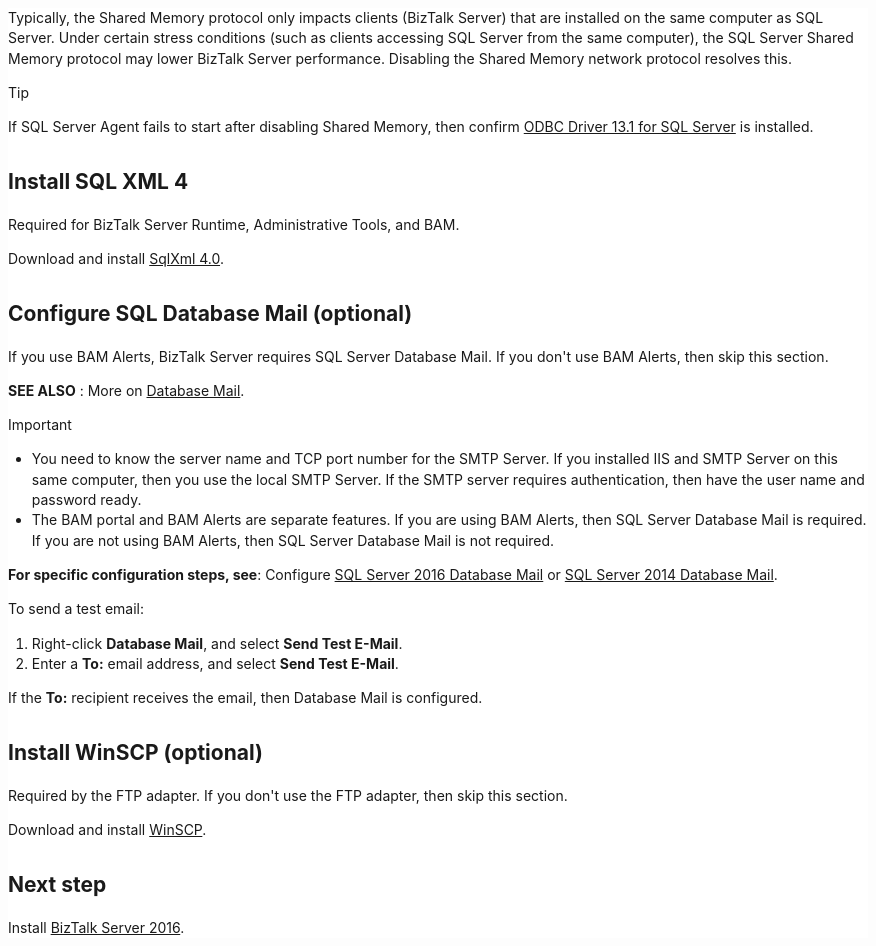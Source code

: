 Typically, the Shared Memory protocol only impacts clients (BizTalk Server) that are installed on the same computer as SQL Server. Under certain stress conditions (such as clients accessing SQL Server from the same computer), the SQL Server Shared Memory protocol may lower BizTalk Server performance. Disabling the Shared Memory network protocol resolves this.

> [!TIP]
> If SQL Server Agent fails to start after disabling Shared Memory, then confirm 
> [ODBC Driver 13.1 for SQL Server](https://www.microsoft.com/download/details.aspx?id=53339) is installed.

## Install SQL XML 4
Required for BizTalk Server Runtime, Administrative Tools, and BAM. 

Download and install [SqlXml 4.0](https://www.microsoft.com/download/details.aspx?id=30403).

## Configure SQL Database Mail (optional)
If you use BAM Alerts, BizTalk Server requires SQL Server Database Mail. If you don't use BAM Alerts, then skip this section. 

**SEE ALSO** : More on [Database Mail](https://docs.microsoft.com/sql/relational-databases/database-mail/database-mail).

> [!IMPORTANT]
> - You need to know the server name and TCP port number for the SMTP Server. If you installed IIS and SMTP Server on this same computer, then you use the local SMTP Server. If the SMTP server requires authentication, then have the user name and password ready.
> - The BAM portal and BAM Alerts are separate features. If you are using BAM Alerts, then SQL Server Database Mail is required. If you are not using BAM Alerts, then SQL Server Database Mail is not required.

**For specific configuration steps, see**: Configure [SQL Server 2016 Database Mail](https://docs.microsoft.com/sql/relational-databases/database-mail/configure-database-mail) or [SQL Server 2014 Database Mail](https://msdn.microsoft.com/library/hh245116(v=sql.120).aspx).

   
To send a test email: 
1.  Right-click **Database Mail**, and select **Send Test E-Mail**. 
2.  Enter a **To:** email address, and select **Send Test E-Mail**.  
 
If the **To:** recipient receives the email, then Database Mail is configured. 

## Install WinSCP (optional)
Required by the FTP adapter. If you don't use the FTP adapter, then skip this section. 

Download and install [WinSCP](http://winscp.net). 

## Next step
Install [BizTalk Server 2016](../install-and-config-guides/install-biztalk-server-2016.md).
